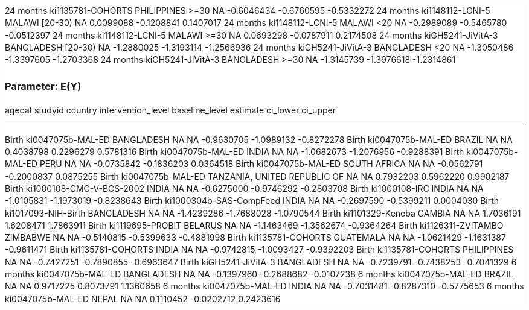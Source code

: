 24 months   ki1135781-COHORTS          PHILIPPINES                    >=30                 NA                -0.6046434   -0.6760595   -0.5332272
24 months   ki1148112-LCNI-5           MALAWI                         [20-30)              NA                 0.0099088   -0.1208841    0.1407017
24 months   ki1148112-LCNI-5           MALAWI                         <20                  NA                -0.2989089   -0.5465780   -0.0512397
24 months   ki1148112-LCNI-5           MALAWI                         >=30                 NA                 0.0693298   -0.0787911    0.2174508
24 months   kiGH5241-JiVitA-3          BANGLADESH                     [20-30)              NA                -1.2880025   -1.3193114   -1.2566936
24 months   kiGH5241-JiVitA-3          BANGLADESH                     <20                  NA                -1.3050486   -1.3397605   -1.2703368
24 months   kiGH5241-JiVitA-3          BANGLADESH                     >=30                 NA                -1.3145739   -1.3976618   -1.2314861


### Parameter: E(Y)


agecat      studyid                    country                        intervention_level   baseline_level      estimate     ci_lower     ci_upper
----------  -------------------------  -----------------------------  -------------------  ---------------  -----------  -----------  -----------
Birth       ki0047075b-MAL-ED          BANGLADESH                     NA                   NA                -0.9630705   -1.0989132   -0.8272278
Birth       ki0047075b-MAL-ED          BRAZIL                         NA                   NA                 0.4038798    0.2296279    0.5781316
Birth       ki0047075b-MAL-ED          INDIA                          NA                   NA                -1.0682673   -1.2076956   -0.9288391
Birth       ki0047075b-MAL-ED          PERU                           NA                   NA                -0.0735842   -0.1836203    0.0364518
Birth       ki0047075b-MAL-ED          SOUTH AFRICA                   NA                   NA                -0.0562791   -0.2000837    0.0875255
Birth       ki0047075b-MAL-ED          TANZANIA, UNITED REPUBLIC OF   NA                   NA                 0.7932203    0.5962220    0.9902187
Birth       ki1000108-CMC-V-BCS-2002   INDIA                          NA                   NA                -0.6275000   -0.9746292   -0.2803708
Birth       ki1000108-IRC              INDIA                          NA                   NA                -1.0105831   -1.1973019   -0.8238643
Birth       ki1000304b-SAS-CompFeed    INDIA                          NA                   NA                -0.2697590   -0.5399211    0.0004030
Birth       ki1017093-NIH-Birth        BANGLADESH                     NA                   NA                -1.4239286   -1.7688028   -1.0790544
Birth       ki1101329-Keneba           GAMBIA                         NA                   NA                 1.7036191    1.6208471    1.7863911
Birth       ki1119695-PROBIT           BELARUS                        NA                   NA                -1.1463469   -1.3562674   -0.9364264
Birth       ki1126311-ZVITAMBO         ZIMBABWE                       NA                   NA                -0.5140815   -0.5399633   -0.4881998
Birth       ki1135781-COHORTS          GUATEMALA                      NA                   NA                -1.0621429   -1.1631387   -0.9611471
Birth       ki1135781-COHORTS          INDIA                          NA                   NA                -0.9742815   -1.0093427   -0.9392203
Birth       ki1135781-COHORTS          PHILIPPINES                    NA                   NA                -0.7427251   -0.7890855   -0.6963647
Birth       kiGH5241-JiVitA-3          BANGLADESH                     NA                   NA                -0.7239791   -0.7438253   -0.7041329
6 months    ki0047075b-MAL-ED          BANGLADESH                     NA                   NA                -0.1397960   -0.2688682   -0.0107238
6 months    ki0047075b-MAL-ED          BRAZIL                         NA                   NA                 0.9717225    0.8073791    1.1360658
6 months    ki0047075b-MAL-ED          INDIA                          NA                   NA                -0.7031481   -0.8287310   -0.5775653
6 months    ki0047075b-MAL-ED          NEPAL                          NA                   NA                 0.1110452   -0.0202712    0.2423616